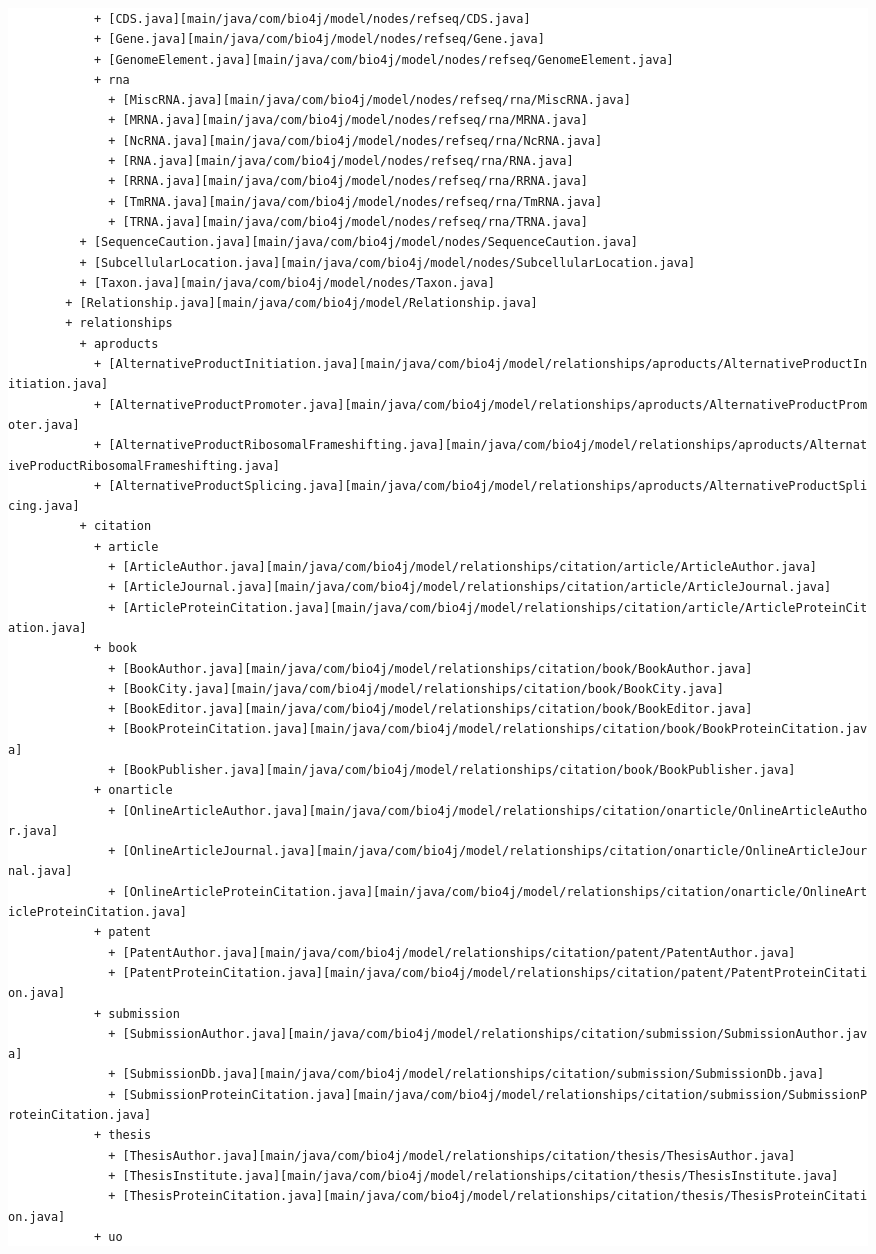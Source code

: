                 + [CDS.java][main/java/com/bio4j/model/nodes/refseq/CDS.java]
                + [Gene.java][main/java/com/bio4j/model/nodes/refseq/Gene.java]
                + [GenomeElement.java][main/java/com/bio4j/model/nodes/refseq/GenomeElement.java]
                + rna
                  + [MiscRNA.java][main/java/com/bio4j/model/nodes/refseq/rna/MiscRNA.java]
                  + [MRNA.java][main/java/com/bio4j/model/nodes/refseq/rna/MRNA.java]
                  + [NcRNA.java][main/java/com/bio4j/model/nodes/refseq/rna/NcRNA.java]
                  + [RNA.java][main/java/com/bio4j/model/nodes/refseq/rna/RNA.java]
                  + [RRNA.java][main/java/com/bio4j/model/nodes/refseq/rna/RRNA.java]
                  + [TmRNA.java][main/java/com/bio4j/model/nodes/refseq/rna/TmRNA.java]
                  + [TRNA.java][main/java/com/bio4j/model/nodes/refseq/rna/TRNA.java]
              + [SequenceCaution.java][main/java/com/bio4j/model/nodes/SequenceCaution.java]
              + [SubcellularLocation.java][main/java/com/bio4j/model/nodes/SubcellularLocation.java]
              + [Taxon.java][main/java/com/bio4j/model/nodes/Taxon.java]
            + [Relationship.java][main/java/com/bio4j/model/Relationship.java]
            + relationships
              + aproducts
                + [AlternativeProductInitiation.java][main/java/com/bio4j/model/relationships/aproducts/AlternativeProductInitiation.java]
                + [AlternativeProductPromoter.java][main/java/com/bio4j/model/relationships/aproducts/AlternativeProductPromoter.java]
                + [AlternativeProductRibosomalFrameshifting.java][main/java/com/bio4j/model/relationships/aproducts/AlternativeProductRibosomalFrameshifting.java]
                + [AlternativeProductSplicing.java][main/java/com/bio4j/model/relationships/aproducts/AlternativeProductSplicing.java]
              + citation
                + article
                  + [ArticleAuthor.java][main/java/com/bio4j/model/relationships/citation/article/ArticleAuthor.java]
                  + [ArticleJournal.java][main/java/com/bio4j/model/relationships/citation/article/ArticleJournal.java]
                  + [ArticleProteinCitation.java][main/java/com/bio4j/model/relationships/citation/article/ArticleProteinCitation.java]
                + book
                  + [BookAuthor.java][main/java/com/bio4j/model/relationships/citation/book/BookAuthor.java]
                  + [BookCity.java][main/java/com/bio4j/model/relationships/citation/book/BookCity.java]
                  + [BookEditor.java][main/java/com/bio4j/model/relationships/citation/book/BookEditor.java]
                  + [BookProteinCitation.java][main/java/com/bio4j/model/relationships/citation/book/BookProteinCitation.java]
                  + [BookPublisher.java][main/java/com/bio4j/model/relationships/citation/book/BookPublisher.java]
                + onarticle
                  + [OnlineArticleAuthor.java][main/java/com/bio4j/model/relationships/citation/onarticle/OnlineArticleAuthor.java]
                  + [OnlineArticleJournal.java][main/java/com/bio4j/model/relationships/citation/onarticle/OnlineArticleJournal.java]
                  + [OnlineArticleProteinCitation.java][main/java/com/bio4j/model/relationships/citation/onarticle/OnlineArticleProteinCitation.java]
                + patent
                  + [PatentAuthor.java][main/java/com/bio4j/model/relationships/citation/patent/PatentAuthor.java]
                  + [PatentProteinCitation.java][main/java/com/bio4j/model/relationships/citation/patent/PatentProteinCitation.java]
                + submission
                  + [SubmissionAuthor.java][main/java/com/bio4j/model/relationships/citation/submission/SubmissionAuthor.java]
                  + [SubmissionDb.java][main/java/com/bio4j/model/relationships/citation/submission/SubmissionDb.java]
                  + [SubmissionProteinCitation.java][main/java/com/bio4j/model/relationships/citation/submission/SubmissionProteinCitation.java]
                + thesis
                  + [ThesisAuthor.java][main/java/com/bio4j/model/relationships/citation/thesis/ThesisAuthor.java]
                  + [ThesisInstitute.java][main/java/com/bio4j/model/relationships/citation/thesis/ThesisInstitute.java]
                  + [ThesisProteinCitation.java][main/java/com/bio4j/model/relationships/citation/thesis/ThesisProteinCitation.java]
                + uo

[main/java/com/bio4j/model/enums/UniprotDBXref.java]: enums/UniprotDBXref.java.md
[main/java/com/bio4j/model/Node.java]: Node.java.md
[main/java/com/bio4j/model/nodes/AlternativeProduct.java]: nodes/AlternativeProduct.java.md
[main/java/com/bio4j/model/nodes/citation/Article.java]: nodes/citation/Article.java.md
[main/java/com/bio4j/model/nodes/citation/Book.java]: nodes/citation/Book.java.md
[main/java/com/bio4j/model/nodes/citation/DB.java]: nodes/citation/DB.java.md
[main/java/com/bio4j/model/nodes/citation/Journal.java]: nodes/citation/Journal.java.md
[main/java/com/bio4j/model/nodes/citation/OnlineArticle.java]: nodes/citation/OnlineArticle.java.md
[main/java/com/bio4j/model/nodes/citation/OnlineJournal.java]: nodes/citation/OnlineJournal.java.md
[main/java/com/bio4j/model/nodes/citation/Patent.java]: nodes/citation/Patent.java.md
[main/java/com/bio4j/model/nodes/citation/Publisher.java]: nodes/citation/Publisher.java.md
[main/java/com/bio4j/model/nodes/citation/Submission.java]: nodes/citation/Submission.java.md
[main/java/com/bio4j/model/nodes/citation/Thesis.java]: nodes/citation/Thesis.java.md
[main/java/com/bio4j/model/nodes/citation/UnpublishedObservation.java]: nodes/citation/UnpublishedObservation.java.md
[main/java/com/bio4j/model/nodes/City.java]: nodes/City.java.md
[main/java/com/bio4j/model/nodes/CommentType.java]: nodes/CommentType.java.md
[main/java/com/bio4j/model/nodes/Consortium.java]: nodes/Consortium.java.md
[main/java/com/bio4j/model/nodes/Country.java]: nodes/Country.java.md
[main/java/com/bio4j/model/nodes/Dataset.java]: nodes/Dataset.java.md
[main/java/com/bio4j/model/nodes/Enzyme.java]: nodes/Enzyme.java.md
[main/java/com/bio4j/model/nodes/FeatureType.java]: nodes/FeatureType.java.md
[main/java/com/bio4j/model/nodes/GoTerm.java]: nodes/GoTerm.java.md
[main/java/com/bio4j/model/nodes/Institute.java]: nodes/Institute.java.md
[main/java/com/bio4j/model/nodes/Interpro.java]: nodes/Interpro.java.md
[main/java/com/bio4j/model/nodes/Isoform.java]: nodes/Isoform.java.md
[main/java/com/bio4j/model/nodes/Keyword.java]: nodes/Keyword.java.md
[main/java/com/bio4j/model/nodes/ncbi/NCBITaxon.java]: nodes/ncbi/NCBITaxon.java.md
[main/java/com/bio4j/model/nodes/Organism.java]: nodes/Organism.java.md
[main/java/com/bio4j/model/nodes/Person.java]: nodes/Person.java.md
[main/java/com/bio4j/model/nodes/Pfam.java]: nodes/Pfam.java.md
[main/java/com/bio4j/model/nodes/Protein.java]: nodes/Protein.java.md
[main/java/com/bio4j/model/nodes/reactome/ReactomeTerm.java]: nodes/reactome/ReactomeTerm.java.md
[main/java/com/bio4j/model/nodes/refseq/CDS.java]: nodes/refseq/CDS.java.md
[main/java/com/bio4j/model/nodes/refseq/Gene.java]: nodes/refseq/Gene.java.md
[main/java/com/bio4j/model/nodes/refseq/GenomeElement.java]: nodes/refseq/GenomeElement.java.md
[main/java/com/bio4j/model/nodes/refseq/rna/MiscRNA.java]: nodes/refseq/rna/MiscRNA.java.md
[main/java/com/bio4j/model/nodes/refseq/rna/MRNA.java]: nodes/refseq/rna/MRNA.java.md
[main/java/com/bio4j/model/nodes/refseq/rna/NcRNA.java]: nodes/refseq/rna/NcRNA.java.md
[main/java/com/bio4j/model/nodes/refseq/rna/RNA.java]: nodes/refseq/rna/RNA.java.md
[main/java/com/bio4j/model/nodes/refseq/rna/RRNA.java]: nodes/refseq/rna/RRNA.java.md
[main/java/com/bio4j/model/nodes/refseq/rna/TmRNA.java]: nodes/refseq/rna/TmRNA.java.md
[main/java/com/bio4j/model/nodes/refseq/rna/TRNA.java]: nodes/refseq/rna/TRNA.java.md
[main/java/com/bio4j/model/nodes/SequenceCaution.java]: nodes/SequenceCaution.java.md
[main/java/com/bio4j/model/nodes/SubcellularLocation.java]: nodes/SubcellularLocation.java.md
[main/java/com/bio4j/model/nodes/Taxon.java]: nodes/Taxon.java.md
[main/java/com/bio4j/model/Relationship.java]: Relationship.java.md
[main/java/com/bio4j/model/relationships/aproducts/AlternativeProductInitiation.java]: relationships/aproducts/AlternativeProductInitiation.java.md
[main/java/com/bio4j/model/relationships/aproducts/AlternativeProductPromoter.java]: relationships/aproducts/AlternativeProductPromoter.java.md
[main/java/com/bio4j/model/relationships/aproducts/AlternativeProductRibosomalFrameshifting.java]: relationships/aproducts/AlternativeProductRibosomalFrameshifting.java.md
[main/java/com/bio4j/model/relationships/aproducts/AlternativeProductSplicing.java]: relationships/aproducts/AlternativeProductSplicing.java.md
[main/java/com/bio4j/model/relationships/citation/article/ArticleAuthor.java]: relationships/citation/article/ArticleAuthor.java.md
[main/java/com/bio4j/model/relationships/citation/article/ArticleJournal.java]: relationships/citation/article/ArticleJournal.java.md
[main/java/com/bio4j/model/relationships/citation/article/ArticleProteinCitation.java]: relationships/citation/article/ArticleProteinCitation.java.md
[main/java/com/bio4j/model/relationships/citation/book/BookAuthor.java]: relationships/citation/book/BookAuthor.java.md
[main/java/com/bio4j/model/relationships/citation/book/BookCity.java]: relationships/citation/book/BookCity.java.md
[main/java/com/bio4j/model/relationships/citation/book/BookEditor.java]: relationships/citation/book/BookEditor.java.md
[main/java/com/bio4j/model/relationships/citation/book/BookProteinCitation.java]: relationships/citation/book/BookProteinCitation.java.md
[main/java/com/bio4j/model/relationships/citation/book/BookPublisher.java]: relationships/citation/book/BookPublisher.java.md
[main/java/com/bio4j/model/relationships/citation/onarticle/OnlineArticleAuthor.java]: relationships/citation/onarticle/OnlineArticleAuthor.java.md
[main/java/com/bio4j/model/relationships/citation/onarticle/OnlineArticleJournal.java]: relationships/citation/onarticle/OnlineArticleJournal.java.md
[main/java/com/bio4j/model/relationships/citation/onarticle/OnlineArticleProteinCitation.java]: relationships/citation/onarticle/OnlineArticleProteinCitation.java.md
[main/java/com/bio4j/model/relationships/citation/patent/PatentAuthor.java]: relationships/citation/patent/PatentAuthor.java.md
[main/java/com/bio4j/model/relationships/citation/patent/PatentProteinCitation.java]: relationships/citation/patent/PatentProteinCitation.java.md
[main/java/com/bio4j/model/relationships/citation/submission/SubmissionAuthor.java]: relationships/citation/submission/SubmissionAuthor.java.md
[main/java/com/bio4j/model/relationships/citation/submission/SubmissionDb.java]: relationships/citation/submission/SubmissionDb.java.md
[main/java/com/bio4j/model/relationships/citation/submission/SubmissionProteinCitation.java]: relationships/citation/submission/SubmissionProteinCitation.java.md
[main/java/com/bio4j/model/relationships/citation/thesis/ThesisAuthor.java]: relationships/citation/thesis/ThesisAuthor.java.md
[main/java/com/bio4j/model/relationships/citation/thesis/ThesisInstitute.java]: relationships/citation/thesis/ThesisInstitute.java.md
[main/java/com/bio4j/model/relationships/citation/thesis/ThesisProteinCitation.java]: relationships/citation/thesis/ThesisProteinCitation.java.md
[main/java/com/bio4j/model/relationships/citation/uo/UnpublishedObservationAuthor.java]: relationships/citation/uo/UnpublishedObservationAuthor.java.md
[main/java/com/bio4j/model/relationships/citation/uo/UnpublishedObservationProteinCitation.java]: relationships/citation/uo/UnpublishedObservationProteinCitation.java.md
[main/java/com/bio4j/model/relationships/comment/AllergenComment.java]: relationships/comment/AllergenComment.java.md
[main/java/com/bio4j/model/relationships/comment/BasicComment.java]: relationships/comment/BasicComment.java.md
[main/java/com/bio4j/model/relationships/comment/BioPhysicoChemicalPropertiesComment.java]: relationships/comment/BioPhysicoChemicalPropertiesComment.java.md
[main/java/com/bio4j/model/relationships/comment/BiotechnologyComment.java]: relationships/comment/BiotechnologyComment.java.md
[main/java/com/bio4j/model/relationships/comment/CatalyticActivityComment.java]: relationships/comment/CatalyticActivityComment.java.md
[main/java/com/bio4j/model/relationships/comment/CautionComment.java]: relationships/comment/CautionComment.java.md
[main/java/com/bio4j/model/relationships/comment/CofactorComment.java]: relationships/comment/CofactorComment.java.md
[main/java/com/bio4j/model/relationships/comment/DevelopmentalStageComment.java]: relationships/comment/DevelopmentalStageComment.java.md
[main/java/com/bio4j/model/relationships/comment/DiseaseComment.java]: relationships/comment/DiseaseComment.java.md
[main/java/com/bio4j/model/relationships/comment/DisruptionPhenotypeComment.java]: relationships/comment/DisruptionPhenotypeComment.java.md
[main/java/com/bio4j/model/relationships/comment/DomainComment.java]: relationships/comment/DomainComment.java.md
[main/java/com/bio4j/model/relationships/comment/EnzymeRegulationComment.java]: relationships/comment/EnzymeRegulationComment.java.md
[main/java/com/bio4j/model/relationships/comment/FunctionComment.java]: relationships/comment/FunctionComment.java.md
[main/java/com/bio4j/model/relationships/comment/InductionComment.java]: relationships/comment/InductionComment.java.md
[main/java/com/bio4j/model/relationships/comment/MassSpectometryComment.java]: relationships/comment/MassSpectometryComment.java.md
[main/java/com/bio4j/model/relationships/comment/MiscellaneousComment.java]: relationships/comment/MiscellaneousComment.java.md
[main/java/com/bio4j/model/relationships/comment/OnlineInformationComment.java]: relationships/comment/OnlineInformationComment.java.md
[main/java/com/bio4j/model/relationships/comment/PathwayComment.java]: relationships/comment/PathwayComment.java.md
[main/java/com/bio4j/model/relationships/comment/PharmaceuticalComment.java]: relationships/comment/PharmaceuticalComment.java.md
[main/java/com/bio4j/model/relationships/comment/PolymorphismComment.java]: relationships/comment/PolymorphismComment.java.md
[main/java/com/bio4j/model/relationships/comment/PostTransactionalModificationComment.java]: relationships/comment/PostTransactionalModificationComment.java.md
[main/java/com/bio4j/model/relationships/comment/RnaEditingComment.java]: relationships/comment/RnaEditingComment.java.md
[main/java/com/bio4j/model/relationships/comment/SimilarityComment.java]: relationships/comment/SimilarityComment.java.md
[main/java/com/bio4j/model/relationships/comment/SubunitComment.java]: relationships/comment/SubunitComment.java.md
[main/java/com/bio4j/model/relationships/comment/TissueSpecificityComment.java]: relationships/comment/TissueSpecificityComment.java.md
[main/java/com/bio4j/model/relationships/comment/ToxicDoseComment.java]: relationships/comment/ToxicDoseComment.java.md
[main/java/com/bio4j/model/relationships/features/ActiveSiteFeature.java]: relationships/features/ActiveSiteFeature.java.md
[main/java/com/bio4j/model/relationships/features/BasicFeature.java]: relationships/features/BasicFeature.java.md
[main/java/com/bio4j/model/relationships/features/BindingSiteFeature.java]: relationships/features/BindingSiteFeature.java.md
[main/java/com/bio4j/model/relationships/features/CalciumBindingRegionFeature.java]: relationships/features/CalciumBindingRegionFeature.java.md
[main/java/com/bio4j/model/relationships/features/ChainFeature.java]: relationships/features/ChainFeature.java.md
[main/java/com/bio4j/model/relationships/features/CoiledCoilRegionFeature.java]: relationships/features/CoiledCoilRegionFeature.java.md
[main/java/com/bio4j/model/relationships/features/CompositionallyBiasedRegionFeature.java]: relationships/features/CompositionallyBiasedRegionFeature.java.md
[main/java/com/bio4j/model/relationships/features/CrossLinkFeature.java]: relationships/features/CrossLinkFeature.java.md
[main/java/com/bio4j/model/relationships/features/DisulfideBondFeature.java]: relationships/features/DisulfideBondFeature.java.md
[main/java/com/bio4j/model/relationships/features/DnaBindingFeature.java]: relationships/features/DnaBindingFeature.java.md
[main/java/com/bio4j/model/relationships/features/DomainFeature.java]: relationships/features/DomainFeature.java.md
[main/java/com/bio4j/model/relationships/features/GlycosylationSiteFeature.java]: relationships/features/GlycosylationSiteFeature.java.md
[main/java/com/bio4j/model/relationships/features/HelixFeature.java]: relationships/features/HelixFeature.java.md
[main/java/com/bio4j/model/relationships/features/InitiatorMethionineFeature.java]: relationships/features/InitiatorMethionineFeature.java.md
[main/java/com/bio4j/model/relationships/features/IntramembraneRegionFeature.java]: relationships/features/IntramembraneRegionFeature.java.md
[main/java/com/bio4j/model/relationships/features/LipidMoietyBindingRegionFeature.java]: relationships/features/LipidMoietyBindingRegionFeature.java.md
[main/java/com/bio4j/model/relationships/features/MetalIonBindingSiteFeature.java]: relationships/features/MetalIonBindingSiteFeature.java.md
[main/java/com/bio4j/model/relationships/features/ModifiedResidueFeature.java]: relationships/features/ModifiedResidueFeature.java.md
[main/java/com/bio4j/model/relationships/features/MutagenesisSiteFeature.java]: relationships/features/MutagenesisSiteFeature.java.md
[main/java/com/bio4j/model/relationships/features/NonConsecutiveResiduesFeature.java]: relationships/features/NonConsecutiveResiduesFeature.java.md
[main/java/com/bio4j/model/relationships/features/NonStandardAminoAcidFeature.java]: relationships/features/NonStandardAminoAcidFeature.java.md
[main/java/com/bio4j/model/relationships/features/NonTerminalResidueFeature.java]: relationships/features/NonTerminalResidueFeature.java.md
[main/java/com/bio4j/model/relationships/features/NucleotidePhosphateBindingRegionFeature.java]: relationships/features/NucleotidePhosphateBindingRegionFeature.java.md
[main/java/com/bio4j/model/relationships/features/PeptideFeature.java]: relationships/features/PeptideFeature.java.md
[main/java/com/bio4j/model/relationships/features/PropeptideFeature.java]: relationships/features/PropeptideFeature.java.md
[main/java/com/bio4j/model/relationships/features/RegionOfInterestFeature.java]: relationships/features/RegionOfInterestFeature.java.md
[main/java/com/bio4j/model/relationships/features/RepeatFeature.java]: relationships/features/RepeatFeature.java.md
[main/java/com/bio4j/model/relationships/features/SequenceConflictFeature.java]: relationships/features/SequenceConflictFeature.java.md
[main/java/com/bio4j/model/relationships/features/SequenceVariantFeature.java]: relationships/features/SequenceVariantFeature.java.md
[main/java/com/bio4j/model/relationships/features/ShortSequenceMotifFeature.java]: relationships/features/ShortSequenceMotifFeature.java.md
[main/java/com/bio4j/model/relationships/features/SignalPeptideFeature.java]: relationships/features/SignalPeptideFeature.java.md
[main/java/com/bio4j/model/relationships/features/SiteFeature.java]: relationships/features/SiteFeature.java.md
[main/java/com/bio4j/model/relationships/features/SpliceVariantFeature.java]: relationships/features/SpliceVariantFeature.java.md
[main/java/com/bio4j/model/relationships/features/StrandFeature.java]: relationships/features/StrandFeature.java.md
[main/java/com/bio4j/model/relationships/features/TopologicalDomainFeature.java]: relationships/features/TopologicalDomainFeature.java.md
[main/java/com/bio4j/model/relationships/features/TransitPeptideFeature.java]: relationships/features/TransitPeptideFeature.java.md
[main/java/com/bio4j/model/relationships/features/TransmembraneRegionFeature.java]: relationships/features/TransmembraneRegionFeature.java.md
[main/java/com/bio4j/model/relationships/features/TurnFeature.java]: relationships/features/TurnFeature.java.md
[main/java/com/bio4j/model/relationships/features/UnsureResidueFeature.java]: relationships/features/UnsureResidueFeature.java.md
[main/java/com/bio4j/model/relationships/features/ZincFingerRegionFeature.java]: relationships/features/ZincFingerRegionFeature.java.md
[main/java/com/bio4j/model/relationships/go/HasPartOfGo.java]: relationships/go/HasPartOfGo.java.md
[main/java/com/bio4j/model/relationships/go/IsAGo.java]: relationships/go/IsAGo.java.md
[main/java/com/bio4j/model/relationships/go/NegativelyRegulatesGo.java]: relationships/go/NegativelyRegulatesGo.java.md
[main/java/com/bio4j/model/relationships/go/PartOfGo.java]: relationships/go/PartOfGo.java.md
[main/java/com/bio4j/model/relationships/go/PositivelyRegulatesGo.java]: relationships/go/PositivelyRegulatesGo.java.md
[main/java/com/bio4j/model/relationships/go/RegulatesGo.java]: relationships/go/RegulatesGo.java.md
[main/java/com/bio4j/model/relationships/InstituteCountry.java]: relationships/InstituteCountry.java.md
[main/java/com/bio4j/model/relationships/IsoformEventGenerator.java]: relationships/IsoformEventGenerator.java.md
[main/java/com/bio4j/model/relationships/ncbi/NCBITaxon.java]: relationships/ncbi/NCBITaxon.java.md
[main/java/com/bio4j/model/relationships/ncbi/NCBITaxonParent.java]: relationships/ncbi/NCBITaxonParent.java.md
[main/java/com/bio4j/model/relationships/protein/BasicProteinSequenceCaution.java]: relationships/protein/BasicProteinSequenceCaution.java.md
[main/java/com/bio4j/model/relationships/protein/ProteinDataset.java]: relationships/protein/ProteinDataset.java.md
[main/java/com/bio4j/model/relationships/protein/ProteinEnzymaticActivity.java]: relationships/protein/ProteinEnzymaticActivity.java.md
[main/java/com/bio4j/model/relationships/protein/ProteinErroneousGeneModelPrediction.java]: relationships/protein/ProteinErroneousGeneModelPrediction.java.md
[main/java/com/bio4j/model/relationships/protein/ProteinErroneousInitiation.java]: relationships/protein/ProteinErroneousInitiation.java.md
[main/java/com/bio4j/model/relationships/protein/ProteinErroneousTermination.java]: relationships/protein/ProteinErroneousTermination.java.md
[main/java/com/bio4j/model/relationships/protein/ProteinErroneousTranslation.java]: relationships/protein/ProteinErroneousTranslation.java.md
[main/java/com/bio4j/model/relationships/protein/ProteinFrameshift.java]: relationships/protein/ProteinFrameshift.java.md
[main/java/com/bio4j/model/relationships/protein/ProteinGenomeElement.java]: relationships/protein/ProteinGenomeElement.java.md
[main/java/com/bio4j/model/relationships/protein/ProteinGo.java]: relationships/protein/ProteinGo.java.md
[main/java/com/bio4j/model/relationships/protein/ProteinInterpro.java]: relationships/protein/ProteinInterpro.java.md
[main/java/com/bio4j/model/relationships/protein/ProteinIsoform.java]: relationships/protein/ProteinIsoform.java.md
[main/java/com/bio4j/model/relationships/protein/ProteinIsoformInteraction.java]: relationships/protein/ProteinIsoformInteraction.java.md
[main/java/com/bio4j/model/relationships/protein/ProteinKeyword.java]: relationships/protein/ProteinKeyword.java.md
[main/java/com/bio4j/model/relationships/protein/ProteinMiscellaneousDiscrepancy.java]: relationships/protein/ProteinMiscellaneousDiscrepancy.java.md
[main/java/com/bio4j/model/relationships/protein/ProteinOrganism.java]: relationships/protein/ProteinOrganism.java.md
[main/java/com/bio4j/model/relationships/protein/ProteinPfam.java]: relationships/protein/ProteinPfam.java.md
[main/java/com/bio4j/model/relationships/protein/ProteinProteinInteraction.java]: relationships/protein/ProteinProteinInteraction.java.md
[main/java/com/bio4j/model/relationships/protein/ProteinReactome.java]: relationships/protein/ProteinReactome.java.md
[main/java/com/bio4j/model/relationships/protein/ProteinSubcellularLocation.java]: relationships/protein/ProteinSubcellularLocation.java.md
[main/java/com/bio4j/model/relationships/refseq/GenomeElementCDS.java]: relationships/refseq/GenomeElementCDS.java.md
[main/java/com/bio4j/model/relationships/refseq/GenomeElementGene.java]: relationships/refseq/GenomeElementGene.java.md
[main/java/com/bio4j/model/relationships/refseq/GenomeElementMiscRna.java]: relationships/refseq/GenomeElementMiscRna.java.md
[main/java/com/bio4j/model/relationships/refseq/GenomeElementMRna.java]: relationships/refseq/GenomeElementMRna.java.md
[main/java/com/bio4j/model/relationships/refseq/GenomeElementNcRna.java]: relationships/refseq/GenomeElementNcRna.java.md
[main/java/com/bio4j/model/relationships/refseq/GenomeElementRRna.java]: relationships/refseq/GenomeElementRRna.java.md
[main/java/com/bio4j/model/relationships/refseq/GenomeElementTmRna.java]: relationships/refseq/GenomeElementTmRna.java.md
[main/java/com/bio4j/model/relationships/refseq/GenomeElementTRna.java]: relationships/refseq/GenomeElementTRna.java.md
[main/java/com/bio4j/model/relationships/sc/ErroneousGeneModelPrediction.java]: relationships/sc/ErroneousGeneModelPrediction.java.md
[main/java/com/bio4j/model/relationships/sc/ErroneousInitiation.java]: relationships/sc/ErroneousInitiation.java.md
[main/java/com/bio4j/model/relationships/sc/ErroneousTermination.java]: relationships/sc/ErroneousTermination.java.md
[main/java/com/bio4j/model/relationships/sc/ErroneousTranslation.java]: relationships/sc/ErroneousTranslation.java.md
[main/java/com/bio4j/model/relationships/sc/Frameshift.java]: relationships/sc/Frameshift.java.md
[main/java/com/bio4j/model/relationships/sc/MiscellaneousDiscrepancy.java]: relationships/sc/MiscellaneousDiscrepancy.java.md
[main/java/com/bio4j/model/relationships/SubcellularLocationParent.java]: relationships/SubcellularLocationParent.java.md
[main/java/com/bio4j/model/relationships/TaxonParent.java]: relationships/TaxonParent.java.md
[main/java/com/bio4j/model/relationships/uniref/UniRef100Member.java]: relationships/uniref/UniRef100Member.java.md
[main/java/com/bio4j/model/relationships/uniref/Uniref50Member.java]: relationships/uniref/Uniref50Member.java.md
[main/java/com/bio4j/model/relationships/uniref/UniRef90Member.java]: relationships/uniref/UniRef90Member.java.md
[main/java/com/bio4j/model/util/NodeRetriever.java]: util/NodeRetriever.java.md